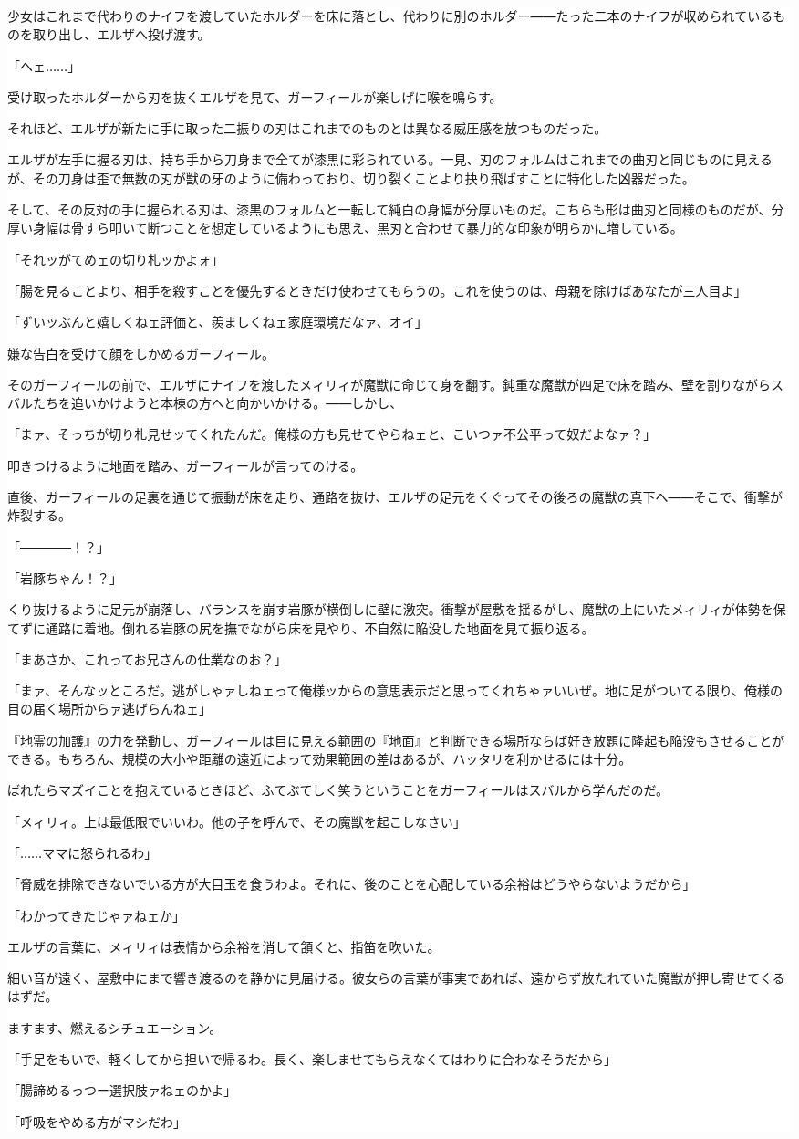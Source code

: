 少女はこれまで代わりのナイフを渡していたホルダーを床に落とし、代わりに別のホルダー――たった二本のナイフが収められているものを取り出し、エルザへ投げ渡す。

「へェ……」

受け取ったホルダーから刃を抜くエルザを見て、ガーフィールが楽しげに喉を鳴らす。

それほど、エルザが新たに手に取った二振りの刃はこれまでのものとは異なる威圧感を放つものだった。

エルザが左手に握る刃は、持ち手から刀身まで全てが漆黒に彩られている。一見、刃のフォルムはこれまでの曲刃と同じものに見えるが、その刀身は歪で無数の刃が獣の牙のように備わっており、切り裂くことより抉り飛ばすことに特化した凶器だった。

そして、その反対の手に握られる刃は、漆黒のフォルムと一転して純白の身幅が分厚いものだ。こちらも形は曲刃と同様のものだが、分厚い身幅は骨すら叩いて断つことを想定しているようにも思え、黒刃と合わせて暴力的な印象が明らかに増している。

「それッがてめェの切り札ッかよォ」

「腸を見ることより、相手を殺すことを優先するときだけ使わせてもらうの。これを使うのは、母親を除けばあなたが三人目よ」

「ずいッぶんと嬉しくねェ評価と、羨ましくねェ家庭環境だなァ、オイ」

嫌な告白を受けて顔をしかめるガーフィール。

そのガーフィールの前で、エルザにナイフを渡したメィリィが魔獣に命じて身を翻す。鈍重な魔獣が四足で床を踏み、壁を割りながらスバルたちを追いかけようと本棟の方へと向かいかける。――しかし、

「まァ、そっちが切り札見せッてくれたんだ。俺様の方も見せてやらねェと、こいつァ不公平って奴だよなァ？」

叩きつけるように地面を踏み、ガーフィールが言ってのける。

直後、ガーフィールの足裏を通じて振動が床を走り、通路を抜け、エルザの足元をくぐってその後ろの魔獣の真下へ――そこで、衝撃が炸裂する。

「――――！？」

「岩豚ちゃん！？」

くり抜けるように足元が崩落し、バランスを崩す岩豚が横倒しに壁に激突。衝撃が屋敷を揺るがし、魔獣の上にいたメィリィが体勢を保てずに通路に着地。倒れる岩豚の尻を撫でながら床を見やり、不自然に陥没した地面を見て振り返る。

「まあさか、これってお兄さんの仕業なのお？」

「まァ、そんなッところだ。逃がしゃァしねェって俺様ッからの意思表示だと思ってくれちゃァいいぜ。地に足がついてる限り、俺様の目の届く場所からァ逃げらんねェ」

『地霊の加護』の力を発動し、ガーフィールは目に見える範囲の『地面』と判断できる場所ならば好き放題に隆起も陥没もさせることができる。もちろん、規模の大小や距離の遠近によって効果範囲の差はあるが、ハッタリを利かせるには十分。

ばれたらマズイことを抱えているときほど、ふてぶてしく笑うということをガーフィールはスバルから学んだのだ。

「メィリィ。上は最低限でいいわ。他の子を呼んで、その魔獣を起こしなさい」

「……ママに怒られるわ」

「脅威を排除できないでいる方が大目玉を食うわよ。それに、後のことを心配している余裕はどうやらないようだから」

「わかってきたじゃァねェか」

エルザの言葉に、メィリィは表情から余裕を消して頷くと、指笛を吹いた。

細い音が遠く、屋敷中にまで響き渡るのを静かに見届ける。彼女らの言葉が事実であれば、遠からず放たれていた魔獣が押し寄せてくるはずだ。

ますます、燃えるシチュエーション。

「手足をもいで、軽くしてから担いで帰るわ。長く、楽しませてもらえなくてはわりに合わなそうだから」

「腸諦めるっつー選択肢ァねェのかよ」

「呼吸をやめる方がマシだわ」
